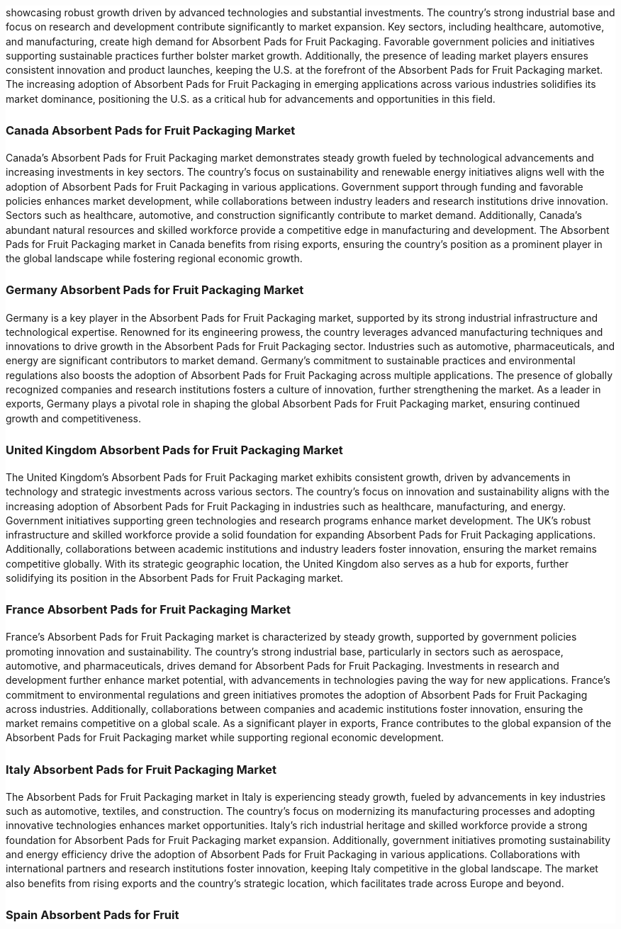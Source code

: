 showcasing robust growth driven by advanced technologies and substantial investments. The country&rsquo;s strong industrial base and focus on research and development contribute significantly to market expansion. Key sectors, including healthcare, automotive, and manufacturing, create high demand for Absorbent Pads for Fruit Packaging. Favorable government policies and initiatives supporting sustainable practices further bolster market growth. Additionally, the presence of leading market players ensures consistent innovation and product launches, keeping the U.S. at the forefront of the Absorbent Pads for Fruit Packaging market. The increasing adoption of Absorbent Pads for Fruit Packaging in emerging applications across various industries solidifies its market dominance, positioning the U.S. as a critical hub for advancements and opportunities in this field.</p><h3>Canada Absorbent Pads for Fruit Packaging Market</h3><p>Canada&rsquo;s Absorbent Pads for Fruit Packaging market demonstrates steady growth fueled by technological advancements and increasing investments in key sectors. The country&rsquo;s focus on sustainability and renewable energy initiatives aligns well with the adoption of Absorbent Pads for Fruit Packaging in various applications. Government support through funding and favorable policies enhances market development, while collaborations between industry leaders and research institutions drive innovation. Sectors such as healthcare, automotive, and construction significantly contribute to market demand. Additionally, Canada&rsquo;s abundant natural resources and skilled workforce provide a competitive edge in manufacturing and development. The Absorbent Pads for Fruit Packaging market in Canada benefits from rising exports, ensuring the country&rsquo;s position as a prominent player in the global landscape while fostering regional economic growth.</p><h3>Germany Absorbent Pads for Fruit Packaging Market</h3><p>Germany is a key player in the Absorbent Pads for Fruit Packaging market, supported by its strong industrial infrastructure and technological expertise. Renowned for its engineering prowess, the country leverages advanced manufacturing techniques and innovations to drive growth in the Absorbent Pads for Fruit Packaging sector. Industries such as automotive, pharmaceuticals, and energy are significant contributors to market demand. Germany&rsquo;s commitment to sustainable practices and environmental regulations also boosts the adoption of Absorbent Pads for Fruit Packaging across multiple applications. The presence of globally recognized companies and research institutions fosters a culture of innovation, further strengthening the market. As a leader in exports, Germany plays a pivotal role in shaping the global Absorbent Pads for Fruit Packaging market, ensuring continued growth and competitiveness.</p><h3>United Kingdom Absorbent Pads for Fruit Packaging Market</h3><p>The United Kingdom&rsquo;s Absorbent Pads for Fruit Packaging market exhibits consistent growth, driven by advancements in technology and strategic investments across various sectors. The country&rsquo;s focus on innovation and sustainability aligns with the increasing adoption of Absorbent Pads for Fruit Packaging in industries such as healthcare, manufacturing, and energy. Government initiatives supporting green technologies and research programs enhance market development. The UK&rsquo;s robust infrastructure and skilled workforce provide a solid foundation for expanding Absorbent Pads for Fruit Packaging applications. Additionally, collaborations between academic institutions and industry leaders foster innovation, ensuring the market remains competitive globally. With its strategic geographic location, the United Kingdom also serves as a hub for exports, further solidifying its position in the Absorbent Pads for Fruit Packaging market.</p><h3>France Absorbent Pads for Fruit Packaging Market</h3><p>France&rsquo;s Absorbent Pads for Fruit Packaging market is characterized by steady growth, supported by government policies promoting innovation and sustainability. The country&rsquo;s strong industrial base, particularly in sectors such as aerospace, automotive, and pharmaceuticals, drives demand for Absorbent Pads for Fruit Packaging. Investments in research and development further enhance market potential, with advancements in technologies paving the way for new applications. France&rsquo;s commitment to environmental regulations and green initiatives promotes the adoption of Absorbent Pads for Fruit Packaging across industries. Additionally, collaborations between companies and academic institutions foster innovation, ensuring the market remains competitive on a global scale. As a significant player in exports, France contributes to the global expansion of the Absorbent Pads for Fruit Packaging market while supporting regional economic development.</p><h3>Italy Absorbent Pads for Fruit Packaging Market</h3><p>The Absorbent Pads for Fruit Packaging market in Italy is experiencing steady growth, fueled by advancements in key industries such as automotive, textiles, and construction. The country&rsquo;s focus on modernizing its manufacturing processes and adopting innovative technologies enhances market opportunities. Italy&rsquo;s rich industrial heritage and skilled workforce provide a strong foundation for Absorbent Pads for Fruit Packaging market expansion. Additionally, government initiatives promoting sustainability and energy efficiency drive the adoption of Absorbent Pads for Fruit Packaging in various applications. Collaborations with international partners and research institutions foster innovation, keeping Italy competitive in the global landscape. The market also benefits from rising exports and the country&rsquo;s strategic location, which facilitates trade across Europe and beyond.</p><h3>Spain Absorbent Pads for Fruit